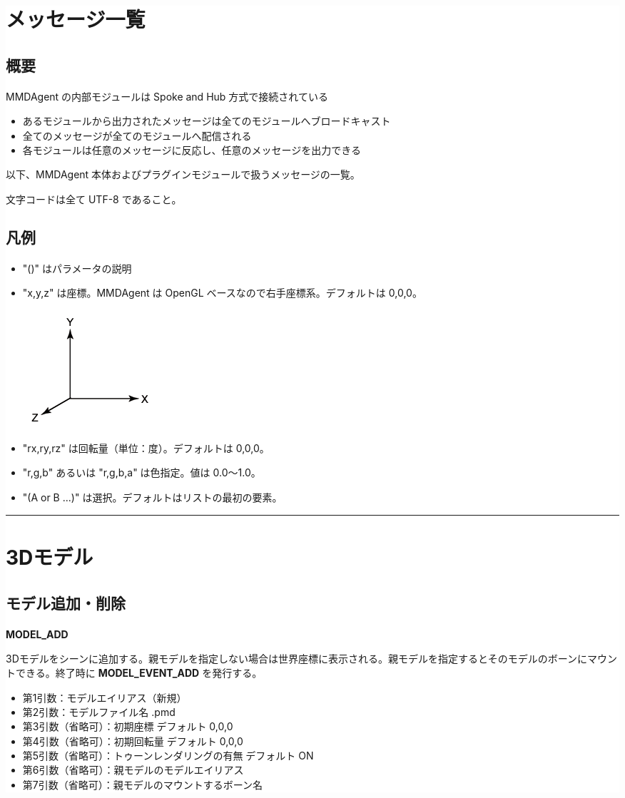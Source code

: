 # メッセージ一覧

## 概要

MMDAgent の内部モジュールは Spoke and Hub 方式で接続されている

- あるモジュールから出力されたメッセージは全てのモジュールへブロードキャスト
- 全てのメッセージが全てのモジュールへ配信される
- 各モジュールは任意のメッセージに反応し、任意のメッセージを出力できる

以下、MMDAgent 本体およびプラグインモジュールで扱うメッセージの一覧。

文字コードは全て UTF-8 であること。

## 凡例

- "()" はパラメータの説明
- "x,y,z" は座標。MMDAgent は OpenGL ベースなので右手座標系。デフォルトは 0,0,0。

  ![right handed coordinate system](./images/right-handed.png)

- "rx,ry,rz" は回転量（単位：度）。デフォルトは 0,0,0。
- "r,g,b" あるいは "r,g,b,a" は色指定。値は 0.0～1.0。
- "(A or B ...)" は選択。デフォルトはリストの最初の要素。

---

# 3Dモデル

## モデル追加・削除

**MODEL_ADD**

3Dモデルをシーンに追加する。親モデルを指定しない場合は世界座標に表示される。親モデルを指定するとそのモデルのボーンにマウントできる。終了時に **MODEL_EVENT_ADD** を発行する。

- 第1引数：モデルエイリアス（新規）
- 第2引数：モデルファイル名 .pmd
- 第3引数（省略可）：初期座標 デフォルト 0,0,0
- 第4引数（省略可）：初期回転量 デフォルト 0,0,0
- 第5引数（省略可）：トゥーンレンダリングの有無 デフォルト ON
- 第6引数（省略可）：親モデルのモデルエイリアス
- 第7引数（省略可）：親モデルのマウントするボーン名
